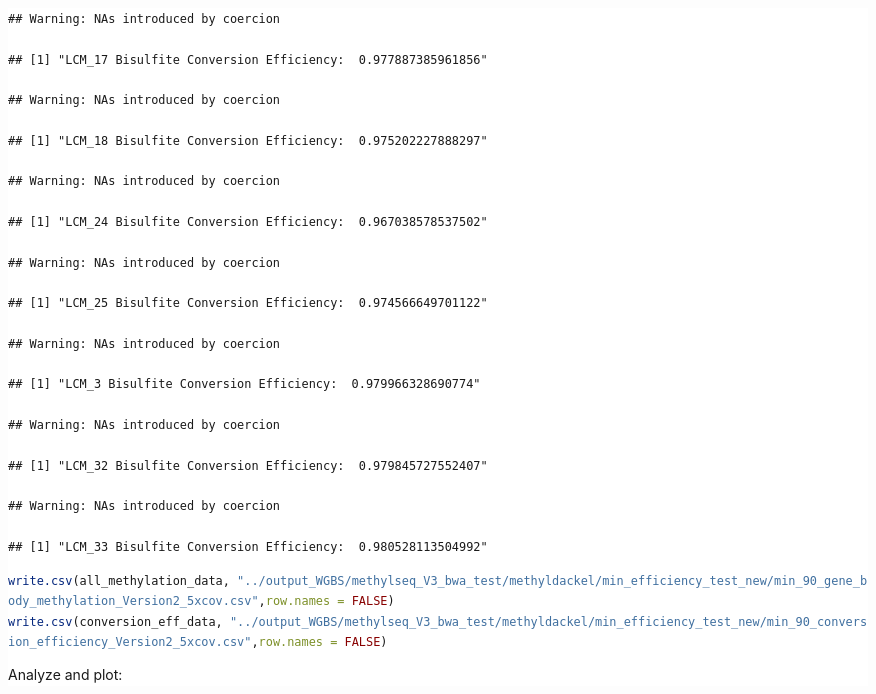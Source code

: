     ## Warning: NAs introduced by coercion

    ## [1] "LCM_17 Bisulfite Conversion Efficiency:  0.977887385961856"

    ## Warning: NAs introduced by coercion

    ## [1] "LCM_18 Bisulfite Conversion Efficiency:  0.975202227888297"

    ## Warning: NAs introduced by coercion

    ## [1] "LCM_24 Bisulfite Conversion Efficiency:  0.967038578537502"

    ## Warning: NAs introduced by coercion

    ## [1] "LCM_25 Bisulfite Conversion Efficiency:  0.974566649701122"

    ## Warning: NAs introduced by coercion

    ## [1] "LCM_3 Bisulfite Conversion Efficiency:  0.979966328690774"

    ## Warning: NAs introduced by coercion

    ## [1] "LCM_32 Bisulfite Conversion Efficiency:  0.979845727552407"

    ## Warning: NAs introduced by coercion

    ## [1] "LCM_33 Bisulfite Conversion Efficiency:  0.980528113504992"

``` r
write.csv(all_methylation_data, "../output_WGBS/methylseq_V3_bwa_test/methyldackel/min_efficiency_test_new/min_90_gene_body_methylation_Version2_5xcov.csv",row.names = FALSE)
write.csv(conversion_eff_data, "../output_WGBS/methylseq_V3_bwa_test/methyldackel/min_efficiency_test_new/min_90_conversion_efficiency_Version2_5xcov.csv",row.names = FALSE)
```

Analyze and plot:
